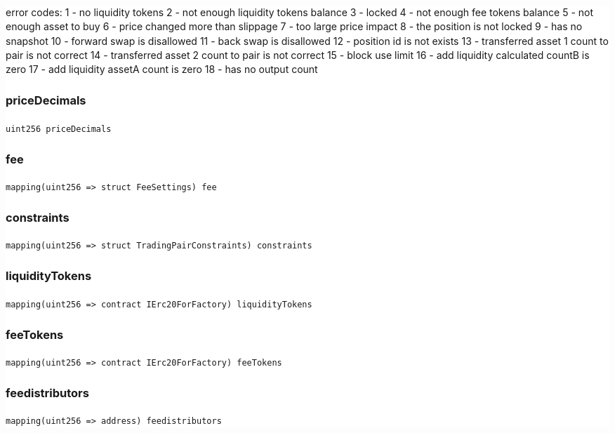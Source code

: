 error codes:
1 - no liquidity tokens
2 - not enough liquidity tokens balance
3 - locked
4 - not enough fee tokens balance
5 - not enough asset to buy
6 - price changed more than slippage
7 - too large price impact
8 - the position is not locked
9 - has no snapshot
10 - forward swap is disallowed
11 - back swap is disallowed
12 - position id is not exists
13 - transferred asset 1 count to pair is not correct
14 - transferred asset 2 count to pair is not correct
15 - block use limit
16 - add liquidity calculated countB is zero
17 - add liquidity assetA count is zero
18 - has no output count

### priceDecimals

```solidity
uint256 priceDecimals
```

### fee

```solidity
mapping(uint256 => struct FeeSettings) fee
```

### constraints

```solidity
mapping(uint256 => struct TradingPairConstraints) constraints
```

### liquidityTokens

```solidity
mapping(uint256 => contract IErc20ForFactory) liquidityTokens
```

### feeTokens

```solidity
mapping(uint256 => contract IErc20ForFactory) feeTokens
```

### feedistributors

```solidity
mapping(uint256 => address) feedistributors
```
